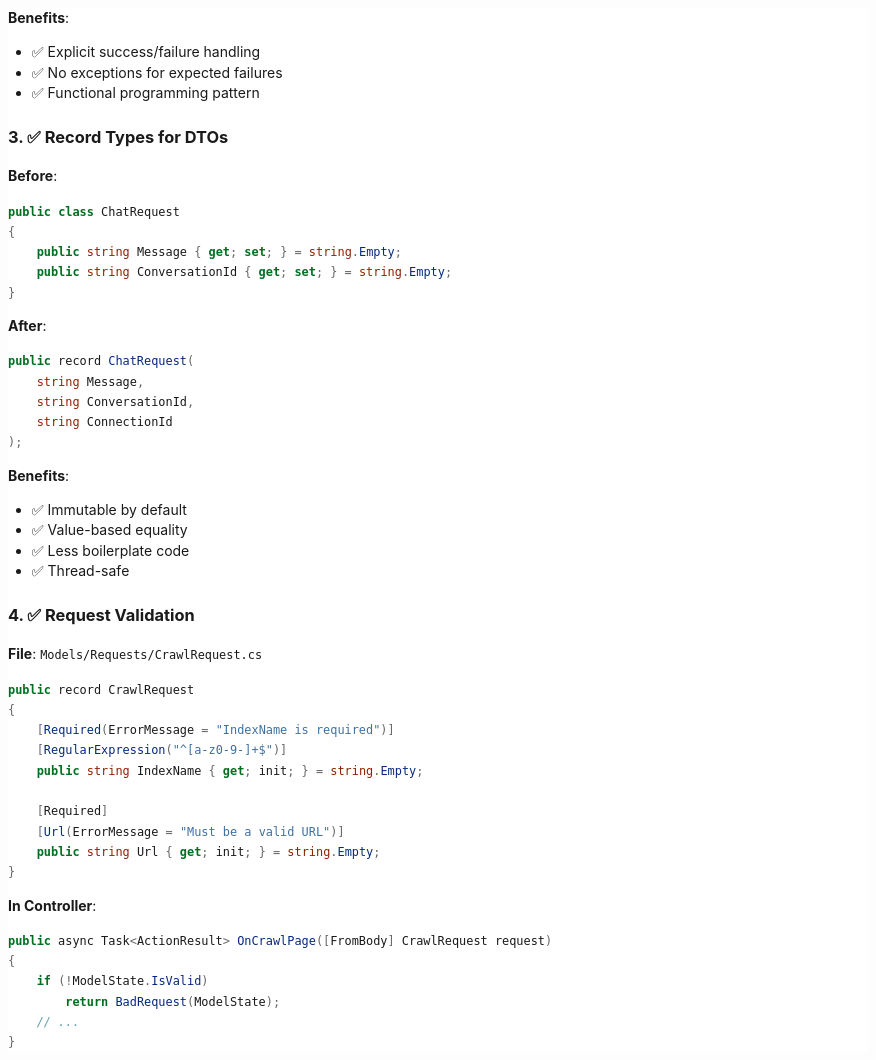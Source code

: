 **Benefits**:
- ✅ Explicit success/failure handling
- ✅ No exceptions for expected failures
- ✅ Functional programming pattern

### 3. ✅ Record Types for DTOs

**Before**:
```csharp
public class ChatRequest
{
    public string Message { get; set; } = string.Empty;
    public string ConversationId { get; set; } = string.Empty;
}
```

**After**:
```csharp
public record ChatRequest(
    string Message,
    string ConversationId,
    string ConnectionId
);
```

**Benefits**:
- ✅ Immutable by default
- ✅ Value-based equality
- ✅ Less boilerplate code
- ✅ Thread-safe

### 4. ✅ Request Validation

**File**: `Models/Requests/CrawlRequest.cs`

```csharp
public record CrawlRequest
{
    [Required(ErrorMessage = "IndexName is required")]
    [RegularExpression("^[a-z0-9-]+$")]
    public string IndexName { get; init; } = string.Empty;

    [Required]
    [Url(ErrorMessage = "Must be a valid URL")]
    public string Url { get; init; } = string.Empty;
}
```

**In Controller**:
```csharp
public async Task<ActionResult> OnCrawlPage([FromBody] CrawlRequest request)
{
    if (!ModelState.IsValid)
        return BadRequest(ModelState);
    // ...
}
```
